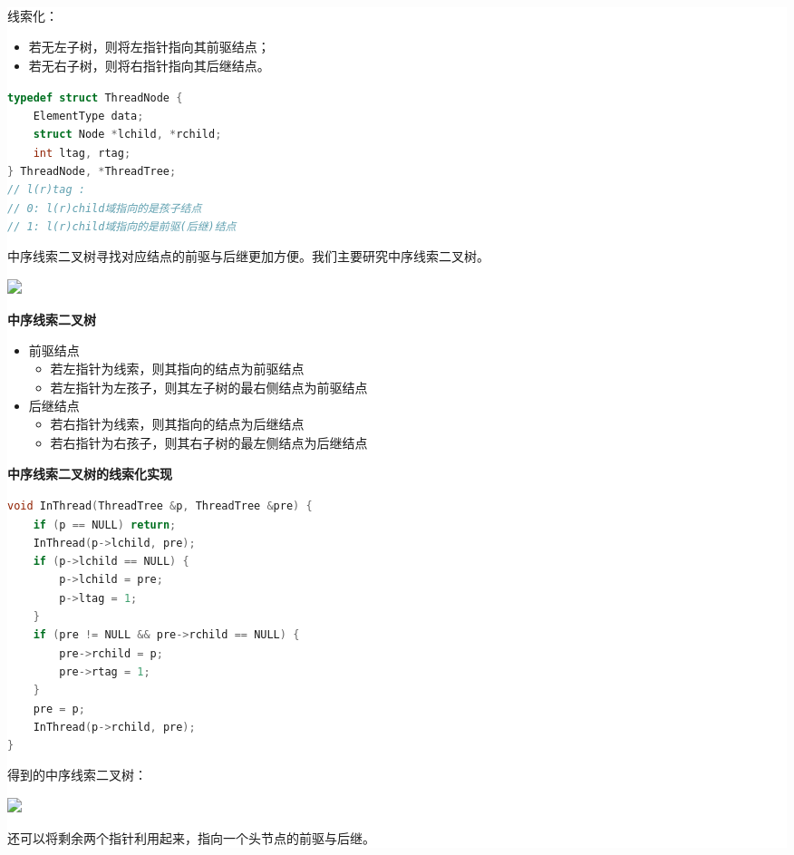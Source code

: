 线索化：

- 若无左子树，则将左指针指向其前驱结点；
- 若无右子树，则将右指针指向其后继结点。

```c
typedef struct ThreadNode {
	ElementType data;
	struct Node *lchild, *rchild;
    int ltag, rtag;
} ThreadNode, *ThreadTree;
// l(r)tag :
// 0: l(r)child域指向的是孩子结点
// 1: l(r)child域指向的是前驱(后继)结点
```



中序线索二叉树寻找对应结点的前驱与后继更加方便。我们主要研究中序线索二叉树。

![](https://keyon-photo-1256901694.cos.ap-beijing.myqcloud.com/markdown/20200329152739.png)



**中序线索二叉树**

- 前驱结点
  - 若左指针为线索，则其指向的结点为前驱结点
  - 若左指针为左孩子，则其左子树的最右侧结点为前驱结点
- 后继结点
  - 若右指针为线索，则其指向的结点为后继结点
  - 若右指针为右孩子，则其右子树的最左侧结点为后继结点

**中序线索二叉树的线索化实现**

```c
void InThread(ThreadTree &p, ThreadTree &pre) {
    if (p == NULL) return;
    InThread(p->lchild, pre);
    if (p->lchild == NULL) {
        p->lchild = pre;
        p->ltag = 1;
    }
    if (pre != NULL && pre->rchild == NULL) {
        pre->rchild = p;
        pre->rtag = 1;
    }
    pre = p;
    InThread(p->rchild, pre);
}
```

得到的中序线索二叉树：

![](https://keyon-photo-1256901694.cos.ap-beijing.myqcloud.com/markdown/20200329154148.png)

还可以将剩余两个指针利用起来，指向一个头节点的前驱与后继。
